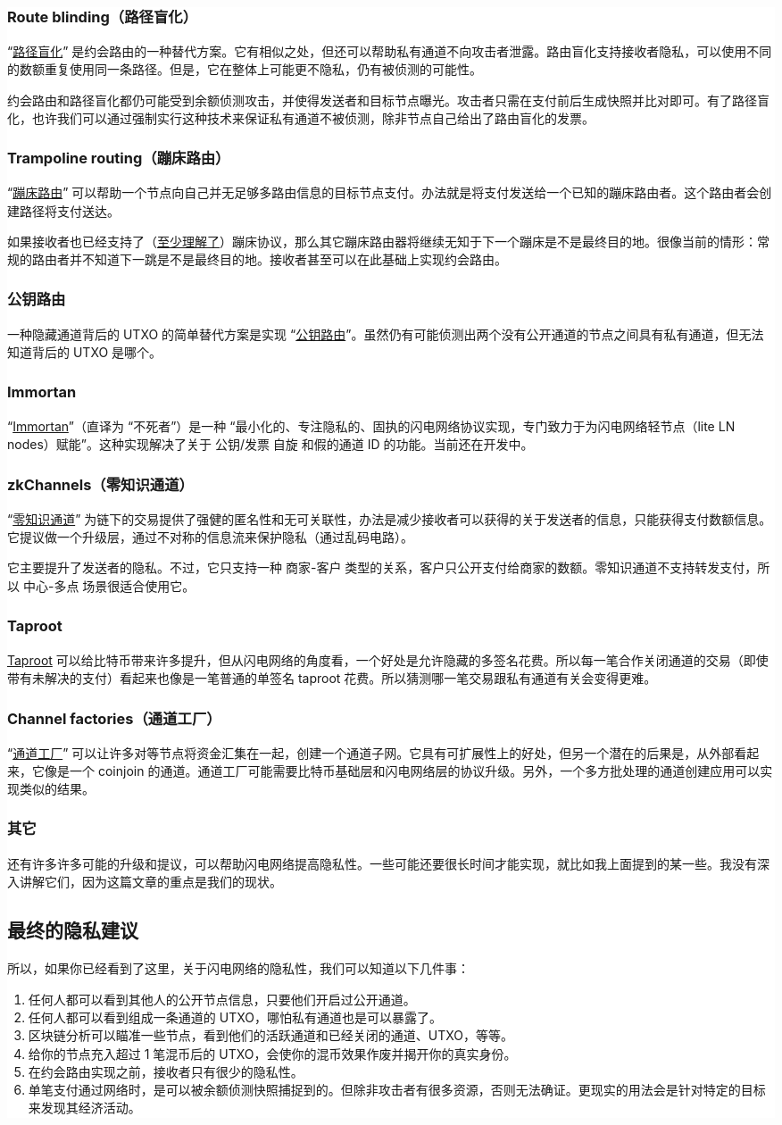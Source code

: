 ### Route blinding（路径盲化）

“[路径盲化](https://github.com/lightningnetwork/lightning-rfc/pull/765)” 是约会路由的一种替代方案。它有相似之处，但还可以帮助私有通道不向攻击者泄露。路由盲化支持接收者隐私，可以使用不同的数额重复使用同一条路径。但是，它在整体上可能更不隐私，仍有被侦测的可能性。

约会路由和路径盲化都仍可能受到余额侦测攻击，并使得发送者和目标节点曝光。攻击者只需在支付前后生成快照并比对即可。有了路径盲化，也许我们可以通过强制实行这种技术来保证私有通道不被侦测，除非节点自己给出了路由盲化的发票。

### Trampoline routing（蹦床路由）

“[蹦床路由](https://bitcoinops.org/en/topics/trampoline-payments/)” 可以帮助一个节点向自己并无足够多路由信息的目标节点支付。办法就是将支付发送给一个已知的蹦床路由者。这个路由者会创建路径将支付送达。

如果接收者也已经支持了（[至少理解了](https://twitter.com/realtbast/status/1391832442575720455?s=20)）蹦床协议，那么其它蹦床路由器将继续无知于下一个蹦床是不是最终目的地。很像当前的情形：常规的路由者并不知道下一跳是不是最终目的地。接收者甚至可以在此基础上实现约会路由。

### 公钥路由

一种隐藏通道背后的 UTXO 的简单替代方案是实现 “[公钥路由](https://github.com/lightningnetwork/lightning-rfc/pull/814)”。虽然仍有可能侦测出两个没有公开通道的节点之间具有私有通道，但无法知道背后的 UTXO 是哪个。

### Immortan

“[Immortan](https://github.com/btcontract/immortan)”（直译为 “不死者”）是一种 “最小化的、专注隐私的、固执的闪电网络协议实现，专门致力于为闪电网络轻节点（lite LN nodes）赋能”。这种实现解决了关于 公钥/发票 自旋 和假的通道 ID 的功能。当前还在开发中。

### zkChannels（零知识通道）

“[零知识通道](https://medium.com/boltlabs/zkchannels-for-bitcoin-f1bbf6e3570e)” 为链下的交易提供了强健的匿名性和无可关联性，办法是减少接收者可以获得的关于发送者的信息，只能获得支付数额信息。它提议做一个升级层，通过不对称的信息流来保护隐私（通过乱码电路）。

它主要提升了发送者的隐私。不过，它只支持一种 商家-客户 类型的关系，客户只公开支付给商家的数额。零知识通道不支持转发支付，所以 中心-多点 场景很适合使用它。

### Taproot

[Taproot](https://bitcoinops.org/en/topics/taproot/) 可以给比特币带来许多提升，但从闪电网络的角度看，一个好处是允许隐藏的多签名花费。所以每一笔合作关闭通道的交易（即使带有未解决的支付）看起来也像是一笔普通的单签名 taproot 花费。所以猜测哪一笔交易跟私有通道有关会变得更难。

### Channel factories（通道工厂）

“[通道工厂](https://wiki.ion.radar.tech/tech/research/channel-factory#overview-1)” 可以让许多对等节点将资金汇集在一起，创建一个通道子网。它具有可扩展性上的好处，但另一个潜在的后果是，从外部看起来，它像是一个 coinjoin 的通道。通道工厂可能需要比特币基础层和闪电网络层的协议升级。另外，一个多方批处理的通道创建应用可以实现类似的结果。

### 其它

还有许多许多可能的升级和提议，可以帮助闪电网络提高隐私性。一些可能还要很长时间才能实现，就比如我上面提到的某一些。我没有深入讲解它们，因为这篇文章的重点是我们的现状。

## 最终的隐私建议

所以，如果你已经看到了这里，关于闪电网络的隐私性，我们可以知道以下几件事：

1. 任何人都可以看到其他人的公开节点信息，只要他们开启过公开通道。
2. 任何人都可以看到组成一条通道的 UTXO，哪怕私有通道也是可以暴露了。
3. 区块链分析可以瞄准一些节点，看到他们的活跃通道和已经关闭的通道、UTXO，等等。
4. 给你的节点充入超过 1 笔混币后的 UTXO，会使你的混币效果作废并揭开你的真实身份。
5. 在约会路由实现之前，接收者只有很少的隐私性。
6. 单笔支付通过网络时，是可以被余额侦测快照捕捉到的。但除非攻击者有很多资源，否则无法确证。更现实的用法会是针对特定的目标来发现其经济活动。
